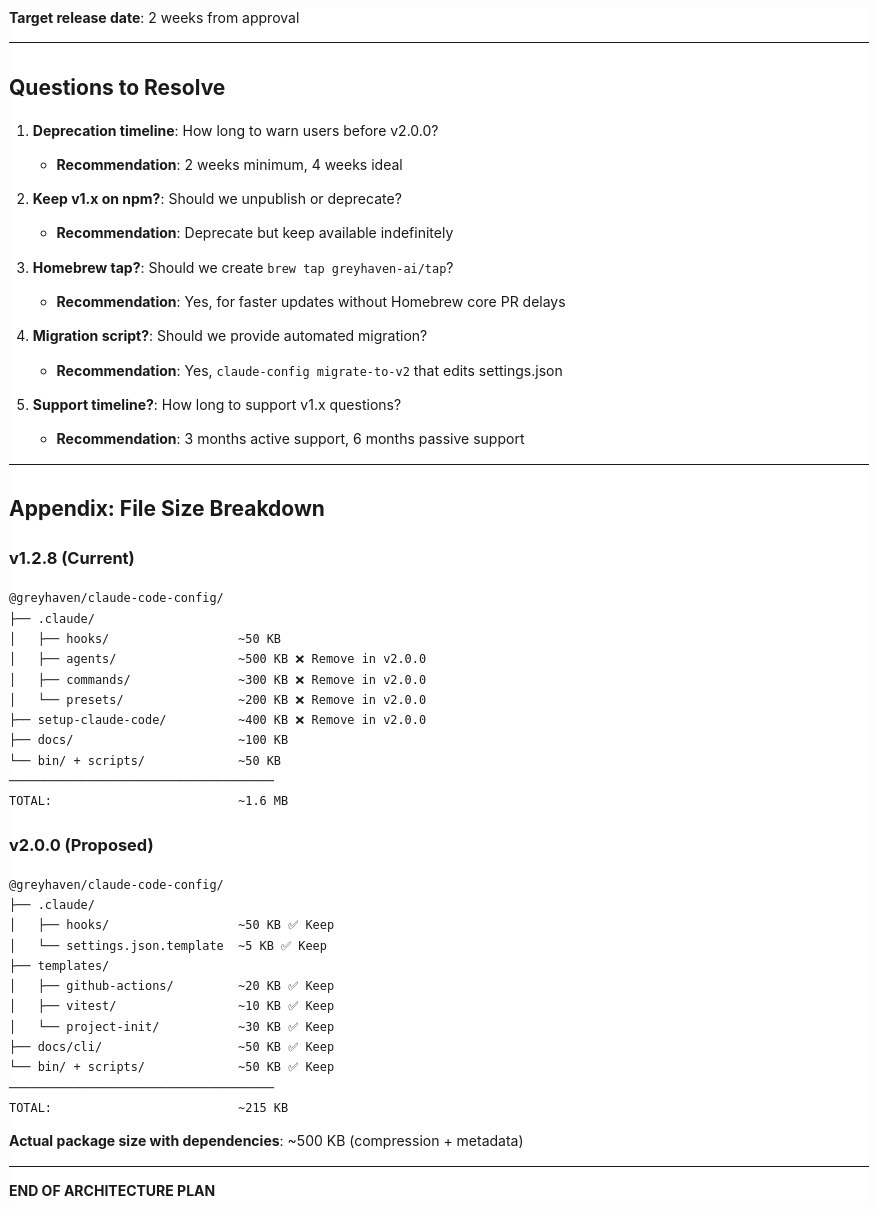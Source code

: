 **Target release date**: 2 weeks from approval

---

## Questions to Resolve

1. **Deprecation timeline**: How long to warn users before v2.0.0?
   - **Recommendation**: 2 weeks minimum, 4 weeks ideal

2. **Keep v1.x on npm?**: Should we unpublish or deprecate?
   - **Recommendation**: Deprecate but keep available indefinitely

3. **Homebrew tap?**: Should we create `brew tap greyhaven-ai/tap`?
   - **Recommendation**: Yes, for faster updates without Homebrew core PR delays

4. **Migration script?**: Should we provide automated migration?
   - **Recommendation**: Yes, `claude-config migrate-to-v2` that edits settings.json

5. **Support timeline?**: How long to support v1.x questions?
   - **Recommendation**: 3 months active support, 6 months passive support

---

## Appendix: File Size Breakdown

### v1.2.8 (Current)

```
@greyhaven/claude-code-config/
├── .claude/
│   ├── hooks/                  ~50 KB
│   ├── agents/                 ~500 KB ❌ Remove in v2.0.0
│   ├── commands/               ~300 KB ❌ Remove in v2.0.0
│   └── presets/                ~200 KB ❌ Remove in v2.0.0
├── setup-claude-code/          ~400 KB ❌ Remove in v2.0.0
├── docs/                       ~100 KB
└── bin/ + scripts/             ~50 KB
─────────────────────────────────────
TOTAL:                          ~1.6 MB
```

### v2.0.0 (Proposed)

```
@greyhaven/claude-code-config/
├── .claude/
│   ├── hooks/                  ~50 KB ✅ Keep
│   └── settings.json.template  ~5 KB ✅ Keep
├── templates/
│   ├── github-actions/         ~20 KB ✅ Keep
│   ├── vitest/                 ~10 KB ✅ Keep
│   └── project-init/           ~30 KB ✅ Keep
├── docs/cli/                   ~50 KB ✅ Keep
└── bin/ + scripts/             ~50 KB ✅ Keep
─────────────────────────────────────
TOTAL:                          ~215 KB
```

**Actual package size with dependencies**: ~500 KB (compression + metadata)

---

**END OF ARCHITECTURE PLAN**
